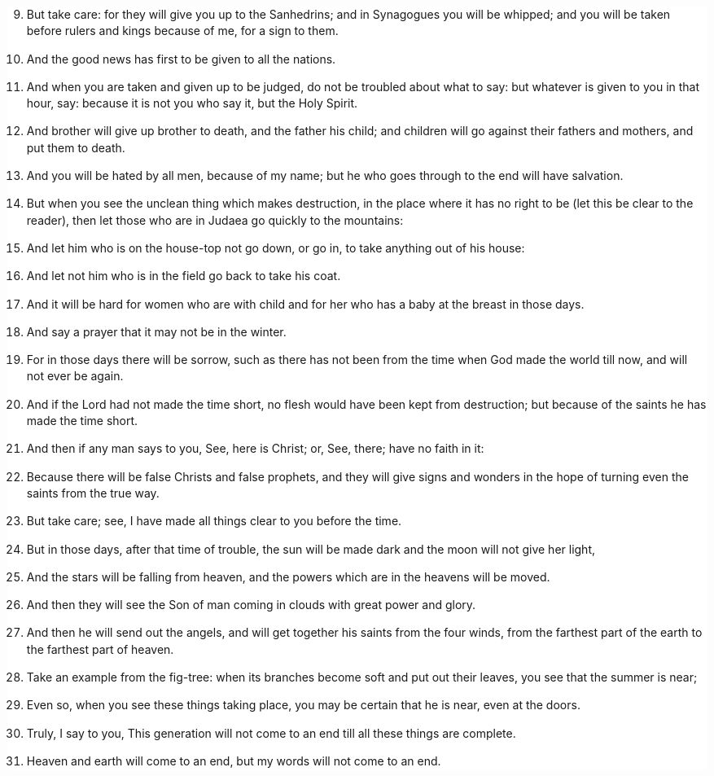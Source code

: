 9. But take care: for they will give you up to the Sanhedrins; and in Synagogues you will be whipped; and you will be taken before rulers and kings because of me, for a sign to them.

10. And the good news has first to be given to all the nations.

11. And when you are taken and given up to be judged, do not be troubled about what to say: but whatever is given to you in that hour, say: because it is not you who say it, but the Holy Spirit.

12. And brother will give up brother to death, and the father his child; and children will go against their fathers and mothers, and put them to death.

13. And you will be hated by all men, because of my name; but he who goes through to the end will have salvation.

14. But when you see the unclean thing which makes destruction, in the place where it has no right to be (let this be clear to the reader), then let those who are in Judaea go quickly to the mountains:

15. And let him who is on the house-top not go down, or go in, to take anything out of his house:

16. And let not him who is in the field go back to take his coat.

17. And it will be hard for women who are with child and for her who has a baby at the breast in those days.

18. And say a prayer that it may not be in the winter.

19. For in those days there will be sorrow, such as there has not been from the time when God made the world till now, and will not ever be again.

20. And if the Lord had not made the time short, no flesh would have been kept from destruction; but because of the saints he has made the time short.

21. And then if any man says to you, See, here is Christ; or, See, there; have no faith in it:

22. Because there will be false Christs and false prophets, and they will give signs and wonders in the hope of turning even the saints from the true way.

23. But take care; see, I have made all things clear to you before the time.

24. But in those days, after that time of trouble, the sun will be made dark and the moon will not give her light,

25. And the stars will be falling from heaven, and the powers which are in the heavens will be moved.

26. And then they will see the Son of man coming in clouds with great power and glory.

27. And then he will send out the angels, and will get together his saints from the four winds, from the farthest part of the earth to the farthest part of heaven.

28. Take an example from the fig-tree: when its branches become soft and put out their leaves, you see that the summer is near;

29. Even so, when you see these things taking place, you may be certain that he is near, even at the doors.

30. Truly, I say to you, This generation will not come to an end till all these things are complete.

31. Heaven and earth will come to an end, but my words will not come to an end.
